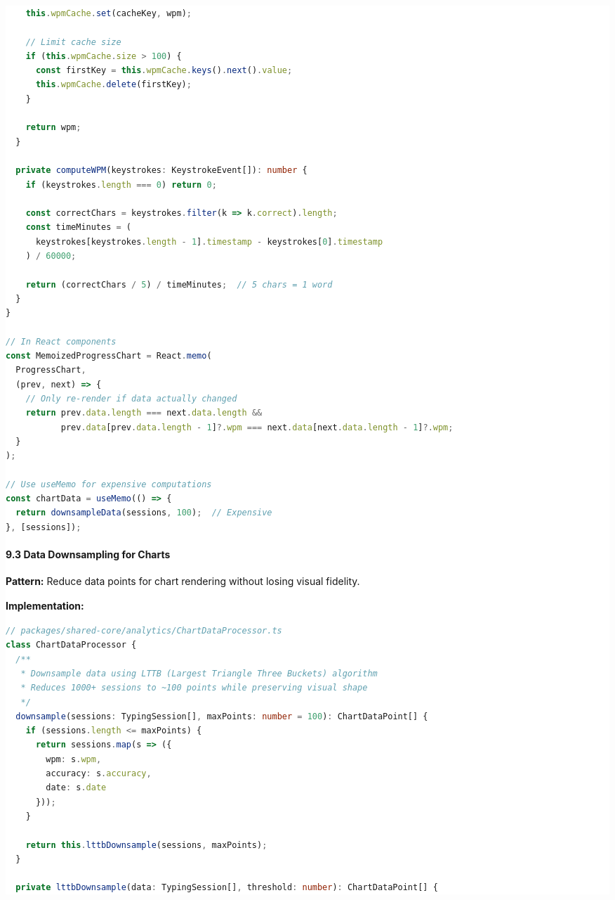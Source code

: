 ```typescript
    this.wpmCache.set(cacheKey, wpm);
    
    // Limit cache size
    if (this.wpmCache.size > 100) {
      const firstKey = this.wpmCache.keys().next().value;
      this.wpmCache.delete(firstKey);
    }
    
    return wpm;
  }
  
  private computeWPM(keystrokes: KeystrokeEvent[]): number {
    if (keystrokes.length === 0) return 0;
    
    const correctChars = keystrokes.filter(k => k.correct).length;
    const timeMinutes = (
      keystrokes[keystrokes.length - 1].timestamp - keystrokes[0].timestamp
    ) / 60000;
    
    return (correctChars / 5) / timeMinutes;  // 5 chars = 1 word
  }
}

// In React components
const MemoizedProgressChart = React.memo(
  ProgressChart,
  (prev, next) => {
    // Only re-render if data actually changed
    return prev.data.length === next.data.length &&
           prev.data[prev.data.length - 1]?.wpm === next.data[next.data.length - 1]?.wpm;
  }
);

// Use useMemo for expensive computations
const chartData = useMemo(() => {
  return downsampleData(sessions, 100);  // Expensive
}, [sessions]);
```

#### 9.3 Data Downsampling for Charts

**Pattern:** Reduce data points for chart rendering without losing visual fidelity.

**Implementation:**
```typescript
// packages/shared-core/analytics/ChartDataProcessor.ts
class ChartDataProcessor {
  /**
   * Downsample data using LTTB (Largest Triangle Three Buckets) algorithm
   * Reduces 1000+ sessions to ~100 points while preserving visual shape
   */
  downsample(sessions: TypingSession[], maxPoints: number = 100): ChartDataPoint[] {
    if (sessions.length <= maxPoints) {
      return sessions.map(s => ({ 
        wpm: s.wpm, 
        accuracy: s.accuracy,
        date: s.date 
      }));
    }
    
    return this.lttbDownsample(sessions, maxPoints);
  }
  
  private lttbDownsample(data: TypingSession[], threshold: number): ChartDataPoint[] {
```